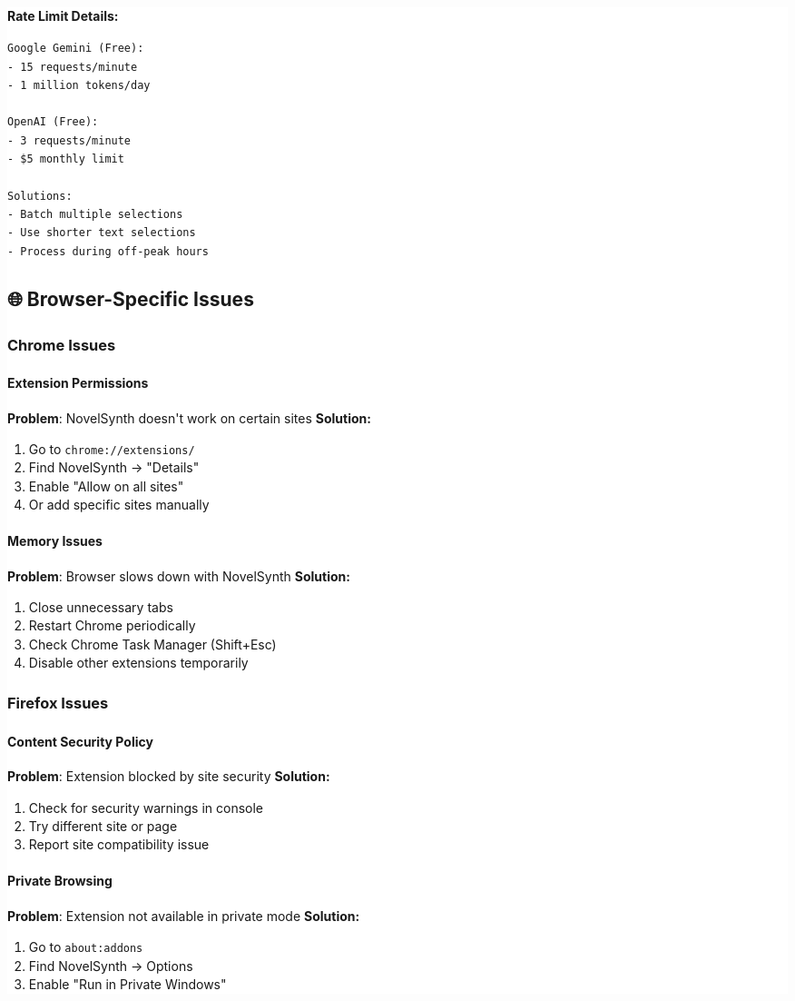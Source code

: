 **Rate Limit Details:**
```
Google Gemini (Free):
- 15 requests/minute
- 1 million tokens/day

OpenAI (Free):
- 3 requests/minute
- $5 monthly limit

Solutions:
- Batch multiple selections
- Use shorter text selections
- Process during off-peak hours
```

## 🌐 Browser-Specific Issues

### Chrome Issues

#### Extension Permissions
**Problem**: NovelSynth doesn't work on certain sites
**Solution:**
1. Go to `chrome://extensions/`
2. Find NovelSynth → "Details"
3. Enable "Allow on all sites"
4. Or add specific sites manually

#### Memory Issues
**Problem**: Browser slows down with NovelSynth
**Solution:**
1. Close unnecessary tabs
2. Restart Chrome periodically
3. Check Chrome Task Manager (Shift+Esc)
4. Disable other extensions temporarily

### Firefox Issues

#### Content Security Policy
**Problem**: Extension blocked by site security
**Solution:**
1. Check for security warnings in console
2. Try different site or page
3. Report site compatibility issue

#### Private Browsing
**Problem**: Extension not available in private mode
**Solution:**
1. Go to `about:addons`
2. Find NovelSynth → Options
3. Enable "Run in Private Windows"
